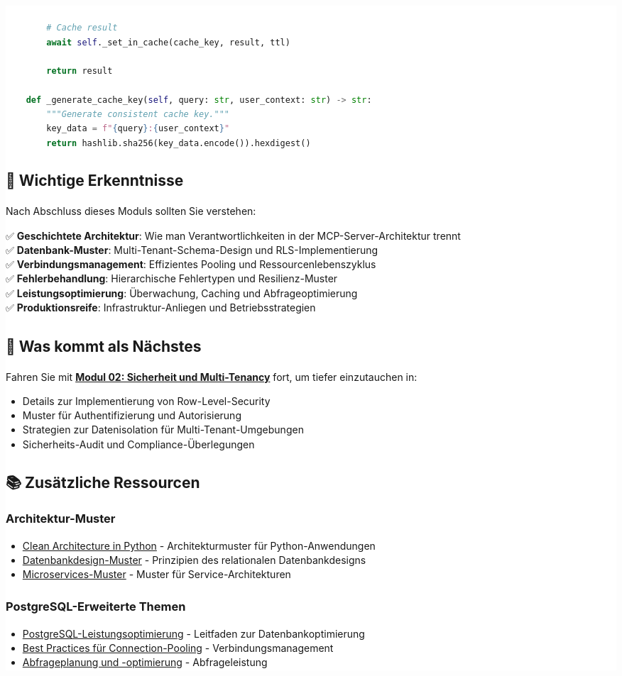 ```python
        
        # Cache result
        await self._set_in_cache(cache_key, result, ttl)
        
        return result
    
    def _generate_cache_key(self, query: str, user_context: str) -> str:
        """Generate consistent cache key."""
        key_data = f"{query}:{user_context}"
        return hashlib.sha256(key_data.encode()).hexdigest()
```

## 🎯 Wichtige Erkenntnisse

Nach Abschluss dieses Moduls sollten Sie verstehen:

✅ **Geschichtete Architektur**: Wie man Verantwortlichkeiten in der MCP-Server-Architektur trennt  
✅ **Datenbank-Muster**: Multi-Tenant-Schema-Design und RLS-Implementierung  
✅ **Verbindungsmanagement**: Effizientes Pooling und Ressourcenlebenszyklus  
✅ **Fehlerbehandlung**: Hierarchische Fehlertypen und Resilienz-Muster  
✅ **Leistungsoptimierung**: Überwachung, Caching und Abfrageoptimierung  
✅ **Produktionsreife**: Infrastruktur-Anliegen und Betriebsstrategien  

## 🚀 Was kommt als Nächstes

Fahren Sie mit **[Modul 02: Sicherheit und Multi-Tenancy](../02-Security/README.md)** fort, um tiefer einzutauchen in:

- Details zur Implementierung von Row-Level-Security
- Muster für Authentifizierung und Autorisierung
- Strategien zur Datenisolation für Multi-Tenant-Umgebungen
- Sicherheits-Audit und Compliance-Überlegungen

## 📚 Zusätzliche Ressourcen

### Architektur-Muster
- [Clean Architecture in Python](https://github.com/cosmic-python/code) - Architekturmuster für Python-Anwendungen
- [Datenbankdesign-Muster](https://en.wikipedia.org/wiki/Database_design) - Prinzipien des relationalen Datenbankdesigns
- [Microservices-Muster](https://microservices.io/patterns/) - Muster für Service-Architekturen

### PostgreSQL-Erweiterte Themen
- [PostgreSQL-Leistungsoptimierung](https://wiki.postgresql.org/wiki/Performance_Optimization) - Leitfaden zur Datenbankoptimierung
- [Best Practices für Connection-Pooling](https://www.postgresql.org/docs/current/runtime-config-connection.html) - Verbindungsmanagement
- [Abfrageplanung und -optimierung](https://www.postgresql.org/docs/current/planner-optimizer.html) - Abfrageleistung
